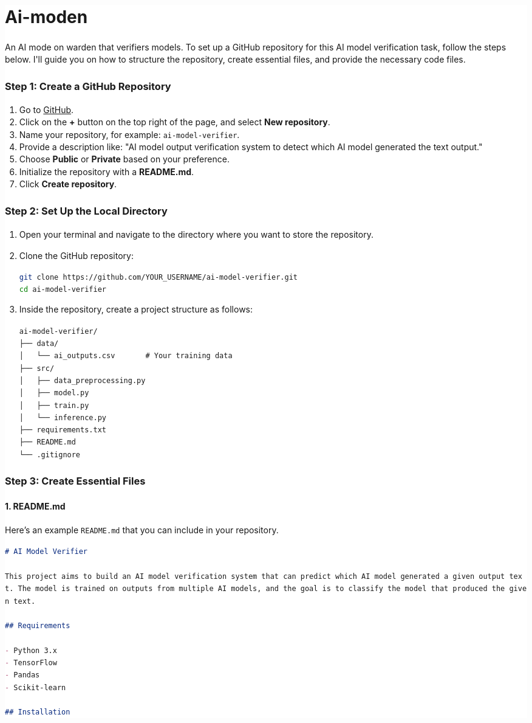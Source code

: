 # Ai-moden
An AI mode on warden that verifiers models.
To set up a GitHub repository for this AI model verification task, follow the steps below. I'll guide you on how to structure the repository, create essential files, and provide the necessary code files.

### Step 1: Create a GitHub Repository

1. Go to [GitHub](https://github.com/).
2. Click on the **+** button on the top right of the page, and select **New repository**.
3. Name your repository, for example: `ai-model-verifier`.
4. Provide a description like: "AI model output verification system to detect which AI model generated the text output."
5. Choose **Public** or **Private** based on your preference.
6. Initialize the repository with a **README.md**.
7. Click **Create repository**.

### Step 2: Set Up the Local Directory

1. Open your terminal and navigate to the directory where you want to store the repository.
2. Clone the GitHub repository:

   ```bash
   git clone https://github.com/YOUR_USERNAME/ai-model-verifier.git
   cd ai-model-verifier
   ```

3. Inside the repository, create a project structure as follows:

   ```
   ai-model-verifier/
   ├── data/
   │   └── ai_outputs.csv       # Your training data
   ├── src/
   │   ├── data_preprocessing.py
   │   ├── model.py
   │   ├── train.py
   │   └── inference.py
   ├── requirements.txt
   ├── README.md
   └── .gitignore
   ```

### Step 3: Create Essential Files

#### 1. **README.md**

Here’s an example `README.md` that you can include in your repository.

```markdown
# AI Model Verifier

This project aims to build an AI model verification system that can predict which AI model generated a given output text. The model is trained on outputs from multiple AI models, and the goal is to classify the model that produced the given text.

## Requirements

- Python 3.x
- TensorFlow
- Pandas
- Scikit-learn

## Installation

```